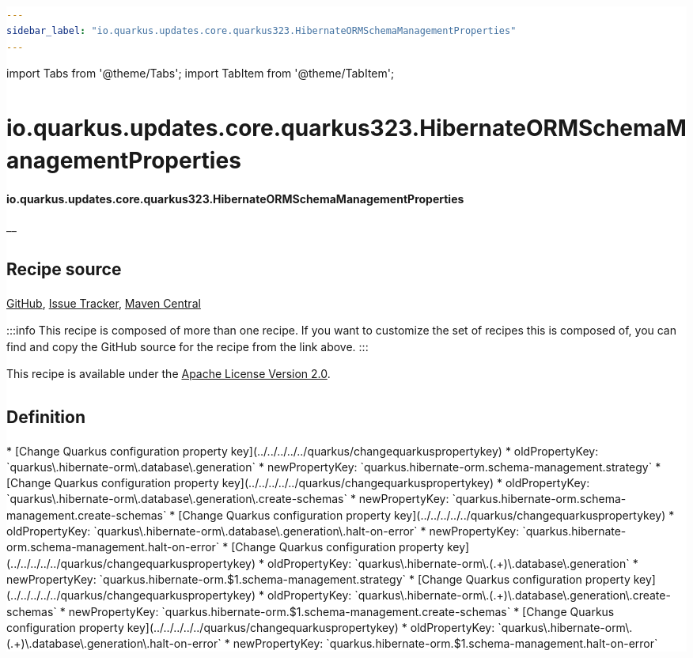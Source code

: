 ```yaml
---
sidebar_label: "io.quarkus.updates.core.quarkus323.HibernateORMSchemaManagementProperties"
---
```


import Tabs from '@theme/Tabs';
import TabItem from '@theme/TabItem';

# io.quarkus.updates.core.quarkus323.HibernateORMSchemaManagementProperties

**io.quarkus.updates.core.quarkus323.HibernateORMSchemaManagementProperties**

__

## Recipe source

[GitHub](https://github.com/search?type=code&q=io.quarkus.updates.core.quarkus323.HibernateORMSchemaManagementProperties), 
[Issue Tracker](https://github.com/openrewrite/rewrite-third-party/issues), 
[Maven Central](https://central.sonatype.com/artifact/org.openrewrite.recipe/rewrite-third-party/)

:::info
This recipe is composed of more than one recipe. If you want to customize the set of recipes this is composed of, you can find and copy the GitHub source for the recipe from the link above.
:::

This recipe is available under the [Apache License Version 2.0](https://www.apache.org/licenses/LICENSE-2.0).


## Definition

<Tabs groupId="recipeType">
<TabItem value="recipe-list" label="Recipe List" >
* [Change Quarkus configuration property key](../../../../../quarkus/changequarkuspropertykey)
  * oldPropertyKey: `quarkus\.hibernate-orm\.database\.generation`
  * newPropertyKey: `quarkus.hibernate-orm.schema-management.strategy`
* [Change Quarkus configuration property key](../../../../../quarkus/changequarkuspropertykey)
  * oldPropertyKey: `quarkus\.hibernate-orm\.database\.generation\.create-schemas`
  * newPropertyKey: `quarkus.hibernate-orm.schema-management.create-schemas`
* [Change Quarkus configuration property key](../../../../../quarkus/changequarkuspropertykey)
  * oldPropertyKey: `quarkus\.hibernate-orm\.database\.generation\.halt-on-error`
  * newPropertyKey: `quarkus.hibernate-orm.schema-management.halt-on-error`
* [Change Quarkus configuration property key](../../../../../quarkus/changequarkuspropertykey)
  * oldPropertyKey: `quarkus\.hibernate-orm\.(.+)\.database\.generation`
  * newPropertyKey: `quarkus.hibernate-orm.$1.schema-management.strategy`
* [Change Quarkus configuration property key](../../../../../quarkus/changequarkuspropertykey)
  * oldPropertyKey: `quarkus\.hibernate-orm\.(.+)\.database\.generation\.create-schemas`
  * newPropertyKey: `quarkus.hibernate-orm.$1.schema-management.create-schemas`
* [Change Quarkus configuration property key](../../../../../quarkus/changequarkuspropertykey)
  * oldPropertyKey: `quarkus\.hibernate-orm\.(.+)\.database\.generation\.halt-on-error`
  * newPropertyKey: `quarkus.hibernate-orm.$1.schema-management.halt-on-error`
